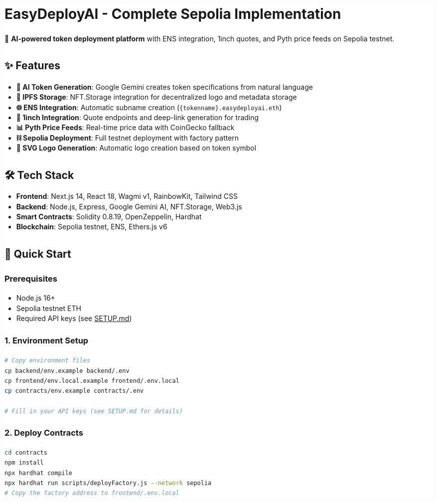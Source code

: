 # EasyDeployAI - Complete Sepolia Implementation

🚀 **AI-powered token deployment platform** with ENS integration, 1inch quotes, and Pyth price feeds on Sepolia testnet.

## ✨ Features

- **🤖 AI Token Generation**: Google Gemini creates token specifications from natural language
- **📁 IPFS Storage**: NFT.Storage integration for decentralized logo and metadata storage
- **🌐 ENS Integration**: Automatic subname creation (`{tokenname}.easydeployai.eth`)
- **💱 1inch Integration**: Quote endpoints and deep-link generation for trading
- **📊 Pyth Price Feeds**: Real-time price data with CoinGecko fallback
- **⛓️ Sepolia Deployment**: Full testnet deployment with factory pattern
- **🎨 SVG Logo Generation**: Automatic logo creation based on token symbol

## 🛠️ Tech Stack

- **Frontend**: Next.js 14, React 18, Wagmi v1, RainbowKit, Tailwind CSS
- **Backend**: Node.js, Express, Google Gemini AI, NFT.Storage, Web3.js
- **Smart Contracts**: Solidity 0.8.19, OpenZeppelin, Hardhat
- **Blockchain**: Sepolia testnet, ENS, Ethers.js v6

## 🚀 Quick Start

### Prerequisites

- Node.js 16+
- Sepolia testnet ETH
- Required API keys (see [SETUP.md](./SETUP.md))

### 1. Environment Setup

```bash
# Copy environment files
cp backend/env.example backend/.env
cp frontend/env.local.example frontend/.env.local
cp contracts/env.example contracts/.env

# Fill in your API keys (see SETUP.md for details)
```

### 2. Deploy Contracts

```bash
cd contracts
npm install
npx hardhat compile
npx hardhat run scripts/deployFactory.js --network sepolia
# Copy the factory address to frontend/.env.local
```
